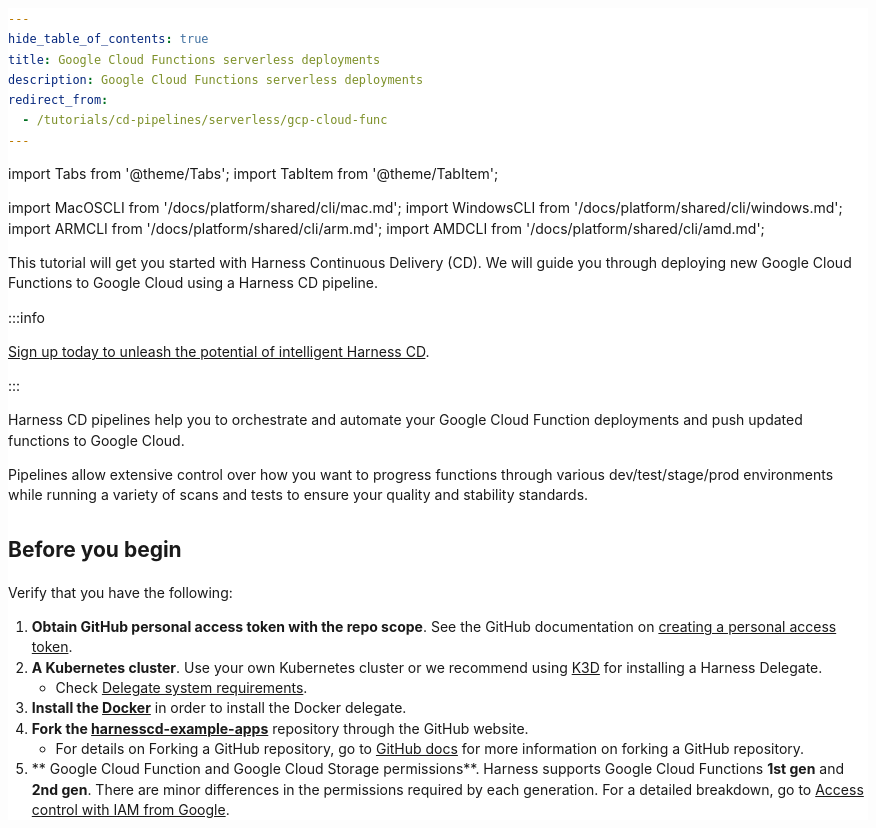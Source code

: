 ```yaml
---
hide_table_of_contents: true
title: Google Cloud Functions serverless deployments
description: Google Cloud Functions serverless deployments
redirect_from:
  - /tutorials/cd-pipelines/serverless/gcp-cloud-func
---
```


<CTABanner
  buttonText="Learn More"
  title="Continue your learning journey."
  tagline="Take a Continuous Delivery & GitOps Certification today!"
  link="/university/continuous-delivery"
  closable={true}
  target="_self"
/>

import Tabs from '@theme/Tabs';
import TabItem from '@theme/TabItem';



import MacOSCLI from '/docs/platform/shared/cli/mac.md';
import WindowsCLI from '/docs/platform/shared/cli/windows.md';
import ARMCLI from '/docs/platform/shared/cli/arm.md';
import AMDCLI from '/docs/platform/shared/cli/amd.md';

This tutorial will get you started with Harness Continuous Delivery (CD). We will guide you through deploying new Google Cloud Functions to Google Cloud using a Harness CD pipeline.

:::info

[Sign up today to unleash the potential of intelligent Harness CD](https://app.harness.io/auth/#/signup/?module=cd&utm_source=website&utm_medium=harness-developer-hub&utm_campaign=cd-plg&utm_content=tutorials-cd-serverless-gcp-function).

:::

Harness CD pipelines help you to orchestrate and automate your Google Cloud Function deployments and push updated functions to Google Cloud.

Pipelines allow extensive control over how you want to progress functions through various dev/test/stage/prod environments while running a variety of scans and tests to ensure your quality and stability standards.

## Before you begin

Verify that you have the following:

1. **Obtain GitHub personal access token with the repo scope**. See the GitHub documentation on [creating a personal access token](https://help.github.com/en/github/authenticating-to-github/creating-a-personal-access-token-for-the-command-line).
2. **A Kubernetes cluster**. Use your own Kubernetes cluster or we recommend using [K3D](https://k3d.io/v5.5.1/) for installing a Harness Delegate.
   - Check [Delegate system requirements](/docs/platform/delegates/delegate-concepts/delegate-requirements).
3. **Install the [Docker](https://helm.sh/docs/intro/install/)** in order to install the Docker delegate.
4. **Fork the [harnesscd-example-apps](https://github.com/harness-community/harnesscd-example-apps/fork)** repository through the GitHub website.
   - For details on Forking a GitHub repository, go to [GitHub docs](https://docs.github.com/en/get-started/quickstart/fork-a-repo#forking-a-repository) for more information on forking a GitHub repository.
5. ** Google Cloud Function and Google Cloud Storage permissions**. Harness supports Google Cloud Functions **1st gen** and **2nd gen**. There are minor differences in the permissions required by each generation. For a detailed breakdown, go to [Access control with IAM from Google](https://cloud.google.com/functions/docs/concepts/iam).